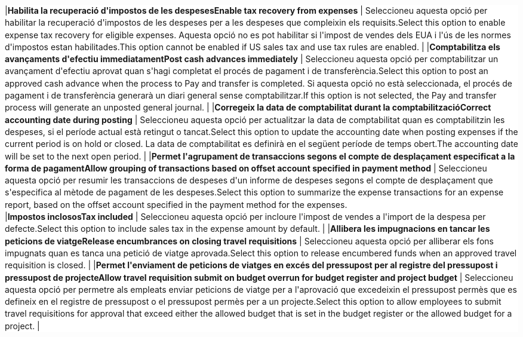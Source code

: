 |<span data-ttu-id="d91a8-137">**Habilita la recuperació d'impostos de les despeses**</span><span class="sxs-lookup"><span data-stu-id="d91a8-137">**Enable tax recovery from expenses**</span></span>                                  | <span data-ttu-id="d91a8-138">Seleccioneu aquesta opció per habilitar la recuperació d'impostos de les despeses per a les despeses que compleixin els requisits.</span><span class="sxs-lookup"><span data-stu-id="d91a8-138">Select this option to enable expense tax recovery for eligible expenses.</span></span> <span data-ttu-id="d91a8-139">Aquesta opció no es pot habilitar si l'impost de vendes dels EUA i l'ús de les normes d'impostos estan habilitades.</span><span class="sxs-lookup"><span data-stu-id="d91a8-139">This option cannot be enabled if US sales tax and use tax rules are enabled.</span></span>      |
|<span data-ttu-id="d91a8-140">**Comptabilitza els avançaments d'efectiu immediatament**</span><span class="sxs-lookup"><span data-stu-id="d91a8-140">**Post cash advances immediately**</span></span>                                     | <span data-ttu-id="d91a8-141">Seleccioneu aquesta opció per comptabilitzar un avançament d'efectiu aprovat quan s'hagi completat el procés de pagament i de transferència.</span><span class="sxs-lookup"><span data-stu-id="d91a8-141">Select this option to post an approved cash advance when the process to Pay and transfer is completed.</span></span> <span data-ttu-id="d91a8-142">Si aquesta opció no està seleccionada, el procés de pagament i de transferència generarà un diari general sense comptabilitzar.</span><span class="sxs-lookup"><span data-stu-id="d91a8-142">If this option is not selected, the Pay and transfer process will generate an unposted general journal.</span></span> |
|<span data-ttu-id="d91a8-143">**Corregeix la data de comptabilitat durant la comptabilització**</span><span class="sxs-lookup"><span data-stu-id="d91a8-143">**Correct accounting date during posting**</span></span>                             | <span data-ttu-id="d91a8-144">Seleccioneu aquesta opció per actualitzar la data de comptabilitat quan es comptabilitzin les despeses, si el període actual està retingut o tancat.</span><span class="sxs-lookup"><span data-stu-id="d91a8-144">Select this option to update the accounting date when posting expenses if the current period is on hold or closed.</span></span> <span data-ttu-id="d91a8-145">La data de comptabilitat es definirà en el següent període de temps obert.</span><span class="sxs-lookup"><span data-stu-id="d91a8-145">The accounting date will be set to the next open period.</span></span>   |
|<span data-ttu-id="d91a8-146">**Permet l'agrupament de transaccions segons el compte de desplaçament especificat a la forma de pagament**</span><span class="sxs-lookup"><span data-stu-id="d91a8-146">**Allow grouping of transactions based on offset account specified in payment method**</span></span>      | <span data-ttu-id="d91a8-147">Seleccioneu aquesta opció per resumir les transaccions de despeses d'un informe de despeses segons el compte de desplaçament que s'especifica al mètode de pagament de les despeses.</span><span class="sxs-lookup"><span data-stu-id="d91a8-147">Select this option to summarize the expense transactions for an expense report, based on the offset account specified in the payment method for the expenses.</span></span>   
|<span data-ttu-id="d91a8-148">**Impostos inclosos**</span><span class="sxs-lookup"><span data-stu-id="d91a8-148">**Tax included**</span></span>                                                   | <span data-ttu-id="d91a8-149">Seleccioneu aquesta opció per incloure l'impost de vendes a l'import de la despesa per defecte.</span><span class="sxs-lookup"><span data-stu-id="d91a8-149">Select this option to include sales tax in the expense amount by default.</span></span>             |
|<span data-ttu-id="d91a8-150">**Allibera les impugnacions en tancar les peticions de viatge**</span><span class="sxs-lookup"><span data-stu-id="d91a8-150">**Release encumbrances on closing travel requisitions**</span></span>            | <span data-ttu-id="d91a8-151">Seleccioneu aquesta opció per alliberar els fons impugnats quan es tanca una petició de viatge aprovada.</span><span class="sxs-lookup"><span data-stu-id="d91a8-151">Select this option to release encumbered funds when an approved travel requisition is closed.</span></span>                                                                                   |
|<span data-ttu-id="d91a8-152">**Permet l'enviament de peticions de viatges en excés del pressupost per al registre del pressupost i pressupost de projecte**</span><span class="sxs-lookup"><span data-stu-id="d91a8-152">**Allow travel requisition submit on budget overrun for budget register and project budget**</span></span> | <span data-ttu-id="d91a8-153">Seleccioneu aquesta opció per permetre als empleats enviar peticions de viatge per a l'aprovació que excedeixin el pressupost permès que es defineix en el registre de pressupost o el pressupost permès per a un projecte.</span><span class="sxs-lookup"><span data-stu-id="d91a8-153">Select this option to allow employees to submit travel requisitions for approval that exceed either the allowed budget that is set in the budget register or the allowed budget for a project.</span></span>            |